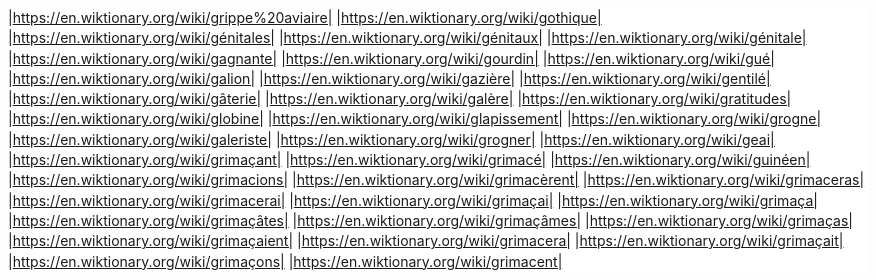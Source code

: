 |https://en.wiktionary.org/wiki/grippe%20aviaire|
|https://en.wiktionary.org/wiki/gothique|
|https://en.wiktionary.org/wiki/génitales|
|https://en.wiktionary.org/wiki/génitaux|
|https://en.wiktionary.org/wiki/génitale|
|https://en.wiktionary.org/wiki/gagnante|
|https://en.wiktionary.org/wiki/gourdin|
|https://en.wiktionary.org/wiki/gué|
|https://en.wiktionary.org/wiki/galion|
|https://en.wiktionary.org/wiki/gazière|
|https://en.wiktionary.org/wiki/gentilé|
|https://en.wiktionary.org/wiki/gâterie|
|https://en.wiktionary.org/wiki/galère|
|https://en.wiktionary.org/wiki/gratitudes|
|https://en.wiktionary.org/wiki/globine|
|https://en.wiktionary.org/wiki/glapissement|
|https://en.wiktionary.org/wiki/grogne|
|https://en.wiktionary.org/wiki/galeriste|
|https://en.wiktionary.org/wiki/grogner|
|https://en.wiktionary.org/wiki/geai|
|https://en.wiktionary.org/wiki/grimaçant|
|https://en.wiktionary.org/wiki/grimacé|
|https://en.wiktionary.org/wiki/guinéen|
|https://en.wiktionary.org/wiki/grimacions|
|https://en.wiktionary.org/wiki/grimacèrent|
|https://en.wiktionary.org/wiki/grimaceras|
|https://en.wiktionary.org/wiki/grimacerai|
|https://en.wiktionary.org/wiki/grimaçai|
|https://en.wiktionary.org/wiki/grimaça|
|https://en.wiktionary.org/wiki/grimaçâtes|
|https://en.wiktionary.org/wiki/grimaçâmes|
|https://en.wiktionary.org/wiki/grimaças|
|https://en.wiktionary.org/wiki/grimaçaient|
|https://en.wiktionary.org/wiki/grimacera|
|https://en.wiktionary.org/wiki/grimaçait|
|https://en.wiktionary.org/wiki/grimaçons|
|https://en.wiktionary.org/wiki/grimacent|